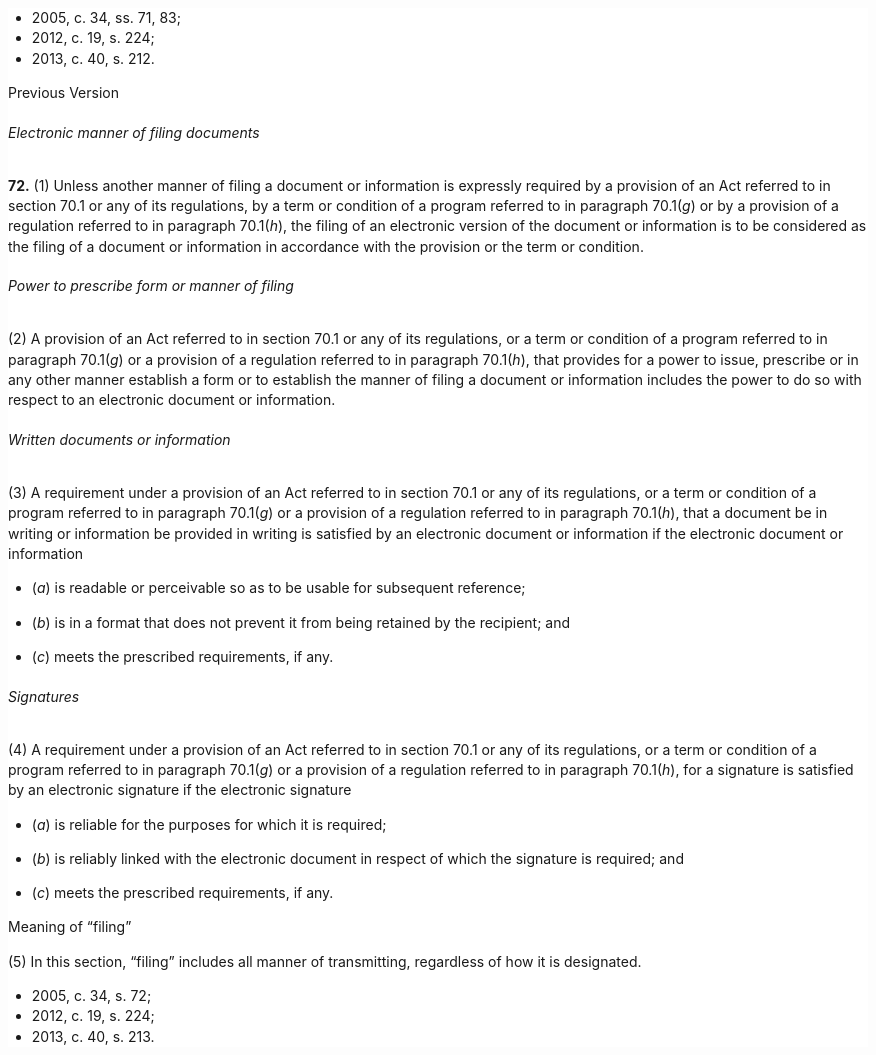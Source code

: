   * 2005, c. 34, ss. 71, 83;
  * 2012, c. 19, s. 224;
  * 2013, c. 40, s. 212.

Previous Version

###### Electronic manner of filing documents

**72.** (1) Unless another manner of filing a document or information is expressly required by a provision of an Act referred to in section 70.1 or any of its regulations, by a term or condition of a program referred to in paragraph 70.1(_g_) or by a provision of a regulation referred to in paragraph 70.1(_h_), the filing of an electronic version of the document or information is to be considered as the filing of a document or information in accordance with the provision or the term or condition.

###### Power to prescribe form or manner of filing

(2) A provision of an Act referred to in section 70.1 or any of its regulations, or a term or condition of a program referred to in paragraph 70.1(_g_) or a provision of a regulation referred to in paragraph 70.1(_h_), that provides for a power to issue, prescribe or in any other manner establish a form or to establish the manner of filing a document or information includes the power to do so with respect to an electronic document or information.

###### Written documents or information

(3) A requirement under a provision of an Act referred to in section 70.1 or any of its regulations, or a term or condition of a program referred to in paragraph 70.1(_g_) or a provision of a regulation referred to in paragraph 70.1(_h_), that a document be in writing or information be provided in writing is satisfied by an electronic document or information if the electronic document or information

  * (_a_) is readable or perceivable so as to be usable for subsequent reference;

  * (_b_) is in a format that does not prevent it from being retained by the recipient; and

  * (_c_) meets the prescribed requirements, if any.

###### Signatures

(4) A requirement under a provision of an Act referred to in section 70.1 or any of its regulations, or a term or condition of a program referred to in paragraph 70.1(_g_) or a provision of a regulation referred to in paragraph 70.1(_h_), for a signature is satisfied by an electronic signature if the electronic signature

  * (_a_) is reliable for the purposes for which it is required;

  * (_b_) is reliably linked with the electronic document in respect of which the signature is required; and

  * (_c_) meets the prescribed requirements, if any.

Meaning of “filing”

(5) In this section, “filing” includes all manner of transmitting, regardless of how it is designated.

  * 2005, c. 34, s. 72;
  * 2012, c. 19, s. 224;
  * 2013, c. 40, s. 213.
